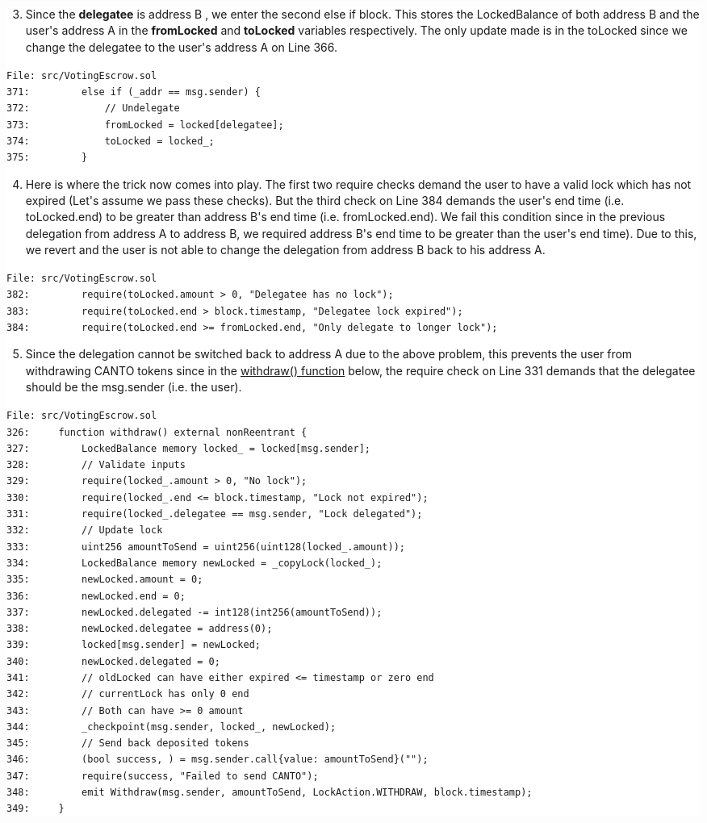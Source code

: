 3. Since the **delegatee** is address B , we enter the second else if block. This stores the LockedBalance of both address B and the user's address A in the **fromLocked** and **toLocked** variables respectively. The only update made is in the toLocked since we change the delegatee to the user's address A on Line 366.
```solidity
File: src/VotingEscrow.sol
371:         else if (_addr == msg.sender) {
372:             // Undelegate
373:             fromLocked = locked[delegatee];
374:             toLocked = locked_;
375:         }
```

4. Here is where the trick now comes into play. The first two require checks demand the user to have a valid lock which has not expired (Let's assume we pass these checks). But the third check on Line 384 demands the user's end time (i.e. toLocked.end) to be greater than address B's end time (i.e. fromLocked.end). We fail this condition since in the previous delegation from address A to address B, we required address B's end time to be greater than the user's end time). Due to this, we revert and the user is not able to change the delegation from address B back to his address A.
```solidity
File: src/VotingEscrow.sol
382:         require(toLocked.amount > 0, "Delegatee has no lock");
383:         require(toLocked.end > block.timestamp, "Delegatee lock expired");
384:         require(toLocked.end >= fromLocked.end, "Only delegate to longer lock");
```

5. Since the delegation cannot be switched back to address A due to the above problem, this prevents the user from withdrawing CANTO tokens since in the [withdraw() function](https://github.com/code-423n4/2023-08-verwa/blob/9a2e7be003bc1a77b3b87db31f3d5a1bcb48ed32/src/VotingEscrow.sol#L326) below, the require check on Line 331 demands that the delegatee should be the msg.sender (i.e. the user).
```solidity
File: src/VotingEscrow.sol
326:     function withdraw() external nonReentrant {
327:         LockedBalance memory locked_ = locked[msg.sender];
328:         // Validate inputs
329:         require(locked_.amount > 0, "No lock");
330:         require(locked_.end <= block.timestamp, "Lock not expired");
331:         require(locked_.delegatee == msg.sender, "Lock delegated");
332:         // Update lock
333:         uint256 amountToSend = uint256(uint128(locked_.amount));
334:         LockedBalance memory newLocked = _copyLock(locked_);
335:         newLocked.amount = 0;
336:         newLocked.end = 0;
337:         newLocked.delegated -= int128(int256(amountToSend));
338:         newLocked.delegatee = address(0);
339:         locked[msg.sender] = newLocked;
340:         newLocked.delegated = 0;
341:         // oldLocked can have either expired <= timestamp or zero end
342:         // currentLock has only 0 end
343:         // Both can have >= 0 amount
344:         _checkpoint(msg.sender, locked_, newLocked);
345:         // Send back deposited tokens
346:         (bool success, ) = msg.sender.call{value: amountToSend}("");
347:         require(success, "Failed to send CANTO");
348:         emit Withdraw(msg.sender, amountToSend, LockAction.WITHDRAW, block.timestamp);
349:     }
```
